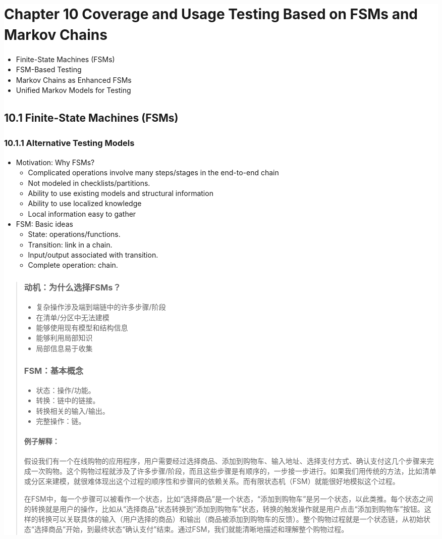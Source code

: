 # Chapter 10 Coverage and Usage Testing Based on FSMs and Markov Chains

* Finite-State Machines (FSMs)
* FSM-Based Testing
* Markov Chains as Enhanced FSMs
* Unified Markov Models for Testing



## 10.1 Finite-State Machines (FSMs)

### 10.1.1 Alternative Testing Models

* Motivation: Why FSMs?
  - Complicated operations involve many steps/stages in the end-to-end chain
  - Not modeled in checklists/partitions.
  - Ability to use existing models and structural information
  - Ability to use localized knowledge
  - Local information easy to gather
* FSM: Basic ideas
  * State: operations/functions.
  * Transition: link in a chain.
  * Input/output associated with transition. 
  * Complete operation: chain.

> ###  动机：为什么选择FSMs？
>
> - 复杂操作涉及端到端链中的许多步骤/阶段
> - 在清单/分区中无法建模
> - 能够使用现有模型和结构信息
> - 能够利用局部知识
> - 局部信息易于收集
>
> ### FSM：基本概念
>
> - 状态：操作/功能。
> - 转换：链中的链接。
> - 转换相关的输入/输出。
> - 完整操作：链。
>
> #### 例子解释：
>
> 假设我们有一个在线购物的应用程序，用户需要经过选择商品、添加到购物车、输入地址、选择支付方式、确认支付这几个步骤来完成一次购物。这个购物过程就涉及了许多步骤/阶段，而且这些步骤是有顺序的，一步接一步进行。如果我们用传统的方法，比如清单或分区来建模，就很难体现出这个过程的顺序性和步骤间的依赖关系。而有限状态机（FSM）就能很好地模拟这个过程。
>
> 在FSM中，每一个步骤可以被看作一个状态，比如“选择商品”是一个状态，“添加到购物车”是另一个状态，以此类推。每个状态之间的转换就是用户的操作，比如从“选择商品”状态转换到“添加到购物车”状态，转换的触发操作就是用户点击“添加到购物车”按钮。这样的转换可以关联具体的输入（用户选择的商品）和输出（商品被添加到购物车的反馈）。整个购物过程就是一个状态链，从初始状态“选择商品”开始，到最终状态“确认支付”结束。通过FSM，我们就能清晰地描述和理解整个购物过程。


